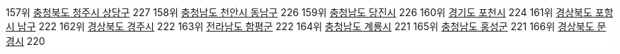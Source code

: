   <tr>
    <td>157위</td>
    <td><a href="/apt/충청북도 청주시 상당구 {dong}">충청북도 청주시 상당구</a></td>
    <td>227</td>
  </tr>

  <tr>
    <td>158위</td>
    <td><a href="/apt/충청남도 천안시 동남구 {dong}">충청남도 천안시 동남구</a></td>
    <td>226</td>
  </tr>

  <tr>
    <td>159위</td>
    <td><a href="/apt/충청남도 당진시 {dong}">충청남도 당진시</a></td>
    <td>226</td>
  </tr>

  <tr>
    <td>160위</td>
    <td><a href="/apt/경기도 포천시 {dong}">경기도 포천시</a></td>
    <td>224</td>
  </tr>

  <tr>
    <td>161위</td>
    <td><a href="/apt/경상북도 포항시 남구 {dong}">경상북도 포항시 남구</a></td>
    <td>222</td>
  </tr>

  <tr>
    <td>162위</td>
    <td><a href="/apt/경상북도 경주시 {dong}">경상북도 경주시</a></td>
    <td>222</td>
  </tr>

  <tr>
    <td>163위</td>
    <td><a href="/apt/전라남도 함평군 {dong}">전라남도 함평군</a></td>
    <td>222</td>
  </tr>

  <tr>
    <td>164위</td>
    <td><a href="/apt/충청남도 계룡시 {dong}">충청남도 계룡시</a></td>
    <td>221</td>
  </tr>

  <tr>
    <td>165위</td>
    <td><a href="/apt/충청남도 홍성군 {dong}">충청남도 홍성군</a></td>
    <td>221</td>
  </tr>

  <tr>
    <td>166위</td>
    <td><a href="/apt/경상북도 문경시 {dong}">경상북도 문경시</a></td>
    <td>220</td>
  </tr>
